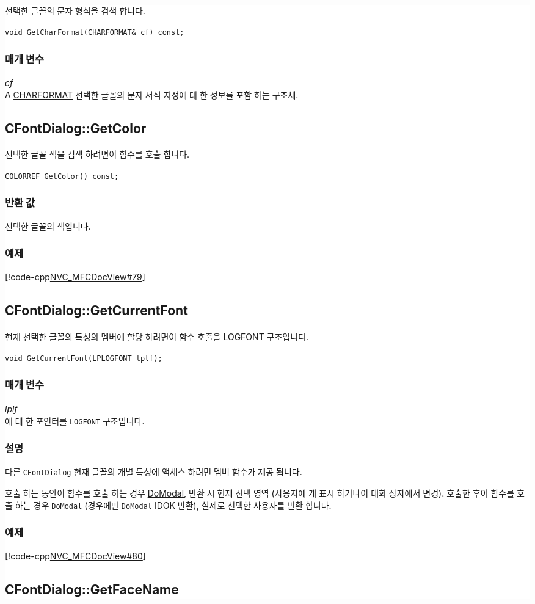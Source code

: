 선택한 글꼴의 문자 형식을 검색 합니다.

```
void GetCharFormat(CHARFORMAT& cf) const;
```

### <a name="parameters"></a>매개 변수

*cf*<br/>
A [CHARFORMAT](/windows/desktop/api/richedit/ns-richedit-_charformat) 선택한 글꼴의 문자 서식 지정에 대 한 정보를 포함 하는 구조체.

##  <a name="getcolor"></a>  CFontDialog::GetColor

선택한 글꼴 색을 검색 하려면이 함수를 호출 합니다.

```
COLORREF GetColor() const;
```

### <a name="return-value"></a>반환 값

선택한 글꼴의 색입니다.

### <a name="example"></a>예제

[!code-cpp[NVC_MFCDocView#79](../../mfc/codesnippet/cpp/cfontdialog-class_2.cpp)]

##  <a name="getcurrentfont"></a>  CFontDialog::GetCurrentFont

현재 선택한 글꼴의 특성의 멤버에 할당 하려면이 함수 호출을 [LOGFONT](/windows/desktop/api/wingdi/ns-wingdi-taglogfonta) 구조입니다.

```
void GetCurrentFont(LPLOGFONT lplf);
```

### <a name="parameters"></a>매개 변수

*lplf*<br/>
에 대 한 포인터를 `LOGFONT` 구조입니다.

### <a name="remarks"></a>설명

다른 `CFontDialog` 현재 글꼴의 개별 특성에 액세스 하려면 멤버 함수가 제공 됩니다.

호출 하는 동안이 함수를 호출 하는 경우 [DoModal](#domodal), 반환 시 현재 선택 영역 (사용자에 게 표시 하거나이 대화 상자에서 변경). 호출한 후이 함수를 호출 하는 경우 `DoModal` (경우에만 `DoModal` IDOK 반환), 실제로 선택한 사용자를 반환 합니다.

### <a name="example"></a>예제

[!code-cpp[NVC_MFCDocView#80](../../mfc/codesnippet/cpp/cfontdialog-class_3.cpp)]

##  <a name="getfacename"></a>  CFontDialog::GetFaceName
